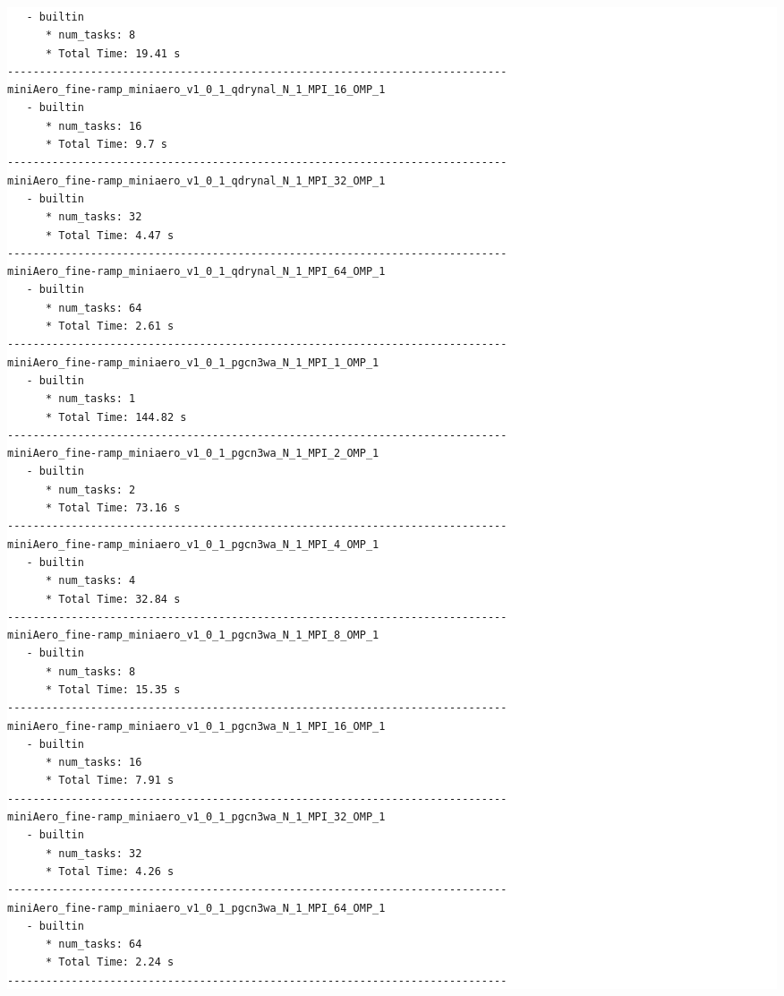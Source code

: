 ```
   - builtin
      * num_tasks: 8
      * Total Time: 19.41 s
------------------------------------------------------------------------------
miniAero_fine-ramp_miniaero_v1_0_1_qdrynal_N_1_MPI_16_OMP_1
   - builtin
      * num_tasks: 16
      * Total Time: 9.7 s
------------------------------------------------------------------------------
miniAero_fine-ramp_miniaero_v1_0_1_qdrynal_N_1_MPI_32_OMP_1
   - builtin
      * num_tasks: 32
      * Total Time: 4.47 s
------------------------------------------------------------------------------
miniAero_fine-ramp_miniaero_v1_0_1_qdrynal_N_1_MPI_64_OMP_1
   - builtin
      * num_tasks: 64
      * Total Time: 2.61 s
------------------------------------------------------------------------------
miniAero_fine-ramp_miniaero_v1_0_1_pgcn3wa_N_1_MPI_1_OMP_1
   - builtin
      * num_tasks: 1
      * Total Time: 144.82 s
------------------------------------------------------------------------------
miniAero_fine-ramp_miniaero_v1_0_1_pgcn3wa_N_1_MPI_2_OMP_1
   - builtin
      * num_tasks: 2
      * Total Time: 73.16 s
------------------------------------------------------------------------------
miniAero_fine-ramp_miniaero_v1_0_1_pgcn3wa_N_1_MPI_4_OMP_1
   - builtin
      * num_tasks: 4
      * Total Time: 32.84 s
------------------------------------------------------------------------------
miniAero_fine-ramp_miniaero_v1_0_1_pgcn3wa_N_1_MPI_8_OMP_1
   - builtin
      * num_tasks: 8
      * Total Time: 15.35 s
------------------------------------------------------------------------------
miniAero_fine-ramp_miniaero_v1_0_1_pgcn3wa_N_1_MPI_16_OMP_1
   - builtin
      * num_tasks: 16
      * Total Time: 7.91 s
------------------------------------------------------------------------------
miniAero_fine-ramp_miniaero_v1_0_1_pgcn3wa_N_1_MPI_32_OMP_1
   - builtin
      * num_tasks: 32
      * Total Time: 4.26 s
------------------------------------------------------------------------------
miniAero_fine-ramp_miniaero_v1_0_1_pgcn3wa_N_1_MPI_64_OMP_1
   - builtin
      * num_tasks: 64
      * Total Time: 2.24 s
------------------------------------------------------------------------------
```
